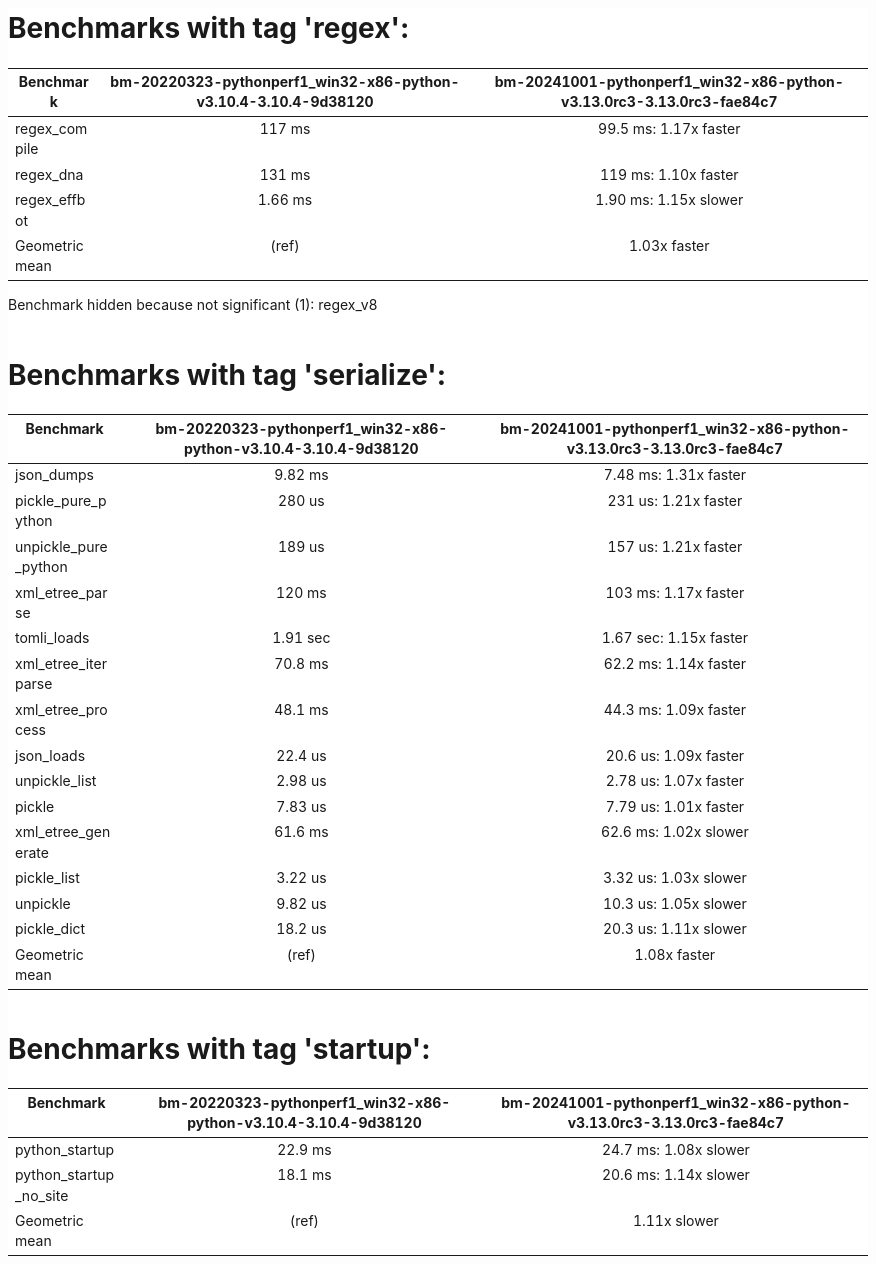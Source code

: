 Benchmarks with tag 'regex':
============================

| Benchmark      | bm-20220323-pythonperf1_win32-x86-python-v3.10.4-3.10.4-9d38120 | bm-20241001-pythonperf1_win32-x86-python-v3.13.0rc3-3.13.0rc3-fae84c7 |
|----------------|:---------------------------------------------------------------:|:---------------------------------------------------------------------:|
| regex_compile  | 117 ms                                                          | 99.5 ms: 1.17x faster                                                 |
| regex_dna      | 131 ms                                                          | 119 ms: 1.10x faster                                                  |
| regex_effbot   | 1.66 ms                                                         | 1.90 ms: 1.15x slower                                                 |
| Geometric mean | (ref)                                                           | 1.03x faster                                                          |

Benchmark hidden because not significant (1): regex_v8

Benchmarks with tag 'serialize':
================================

| Benchmark            | bm-20220323-pythonperf1_win32-x86-python-v3.10.4-3.10.4-9d38120 | bm-20241001-pythonperf1_win32-x86-python-v3.13.0rc3-3.13.0rc3-fae84c7 |
|----------------------|:---------------------------------------------------------------:|:---------------------------------------------------------------------:|
| json_dumps           | 9.82 ms                                                         | 7.48 ms: 1.31x faster                                                 |
| pickle_pure_python   | 280 us                                                          | 231 us: 1.21x faster                                                  |
| unpickle_pure_python | 189 us                                                          | 157 us: 1.21x faster                                                  |
| xml_etree_parse      | 120 ms                                                          | 103 ms: 1.17x faster                                                  |
| tomli_loads          | 1.91 sec                                                        | 1.67 sec: 1.15x faster                                                |
| xml_etree_iterparse  | 70.8 ms                                                         | 62.2 ms: 1.14x faster                                                 |
| xml_etree_process    | 48.1 ms                                                         | 44.3 ms: 1.09x faster                                                 |
| json_loads           | 22.4 us                                                         | 20.6 us: 1.09x faster                                                 |
| unpickle_list        | 2.98 us                                                         | 2.78 us: 1.07x faster                                                 |
| pickle               | 7.83 us                                                         | 7.79 us: 1.01x faster                                                 |
| xml_etree_generate   | 61.6 ms                                                         | 62.6 ms: 1.02x slower                                                 |
| pickle_list          | 3.22 us                                                         | 3.32 us: 1.03x slower                                                 |
| unpickle             | 9.82 us                                                         | 10.3 us: 1.05x slower                                                 |
| pickle_dict          | 18.2 us                                                         | 20.3 us: 1.11x slower                                                 |
| Geometric mean       | (ref)                                                           | 1.08x faster                                                          |

Benchmarks with tag 'startup':
==============================

| Benchmark              | bm-20220323-pythonperf1_win32-x86-python-v3.10.4-3.10.4-9d38120 | bm-20241001-pythonperf1_win32-x86-python-v3.13.0rc3-3.13.0rc3-fae84c7 |
|------------------------|:---------------------------------------------------------------:|:---------------------------------------------------------------------:|
| python_startup         | 22.9 ms                                                         | 24.7 ms: 1.08x slower                                                 |
| python_startup_no_site | 18.1 ms                                                         | 20.6 ms: 1.14x slower                                                 |
| Geometric mean         | (ref)                                                           | 1.11x slower                                                          |
